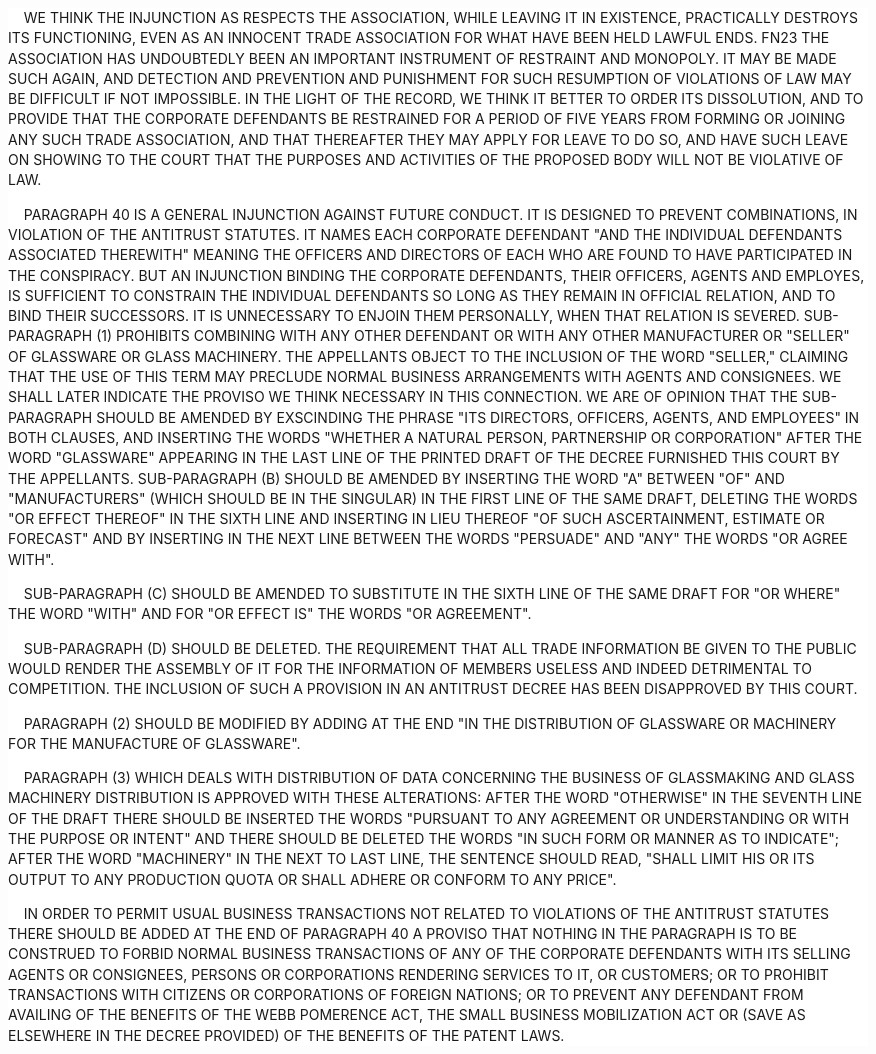    WE THINK THE INJUNCTION AS RESPECTS THE ASSOCIATION, WHILE LEAVING IT IN EXISTENCE, PRACTICALLY DESTROYS ITS FUNCTIONING, EVEN AS AN INNOCENT TRADE ASSOCIATION FOR WHAT HAVE BEEN HELD LAWFUL ENDS.  FN23  THE ASSOCIATION HAS UNDOUBTEDLY BEEN AN IMPORTANT INSTRUMENT OF RESTRAINT AND MONOPOLY.  IT MAY BE MADE SUCH AGAIN, AND DETECTION AND PREVENTION AND PUNISHMENT FOR SUCH RESUMPTION OF VIOLATIONS OF LAW MAY BE DIFFICULT IF NOT IMPOSSIBLE.  IN THE LIGHT OF THE RECORD, WE THINK IT BETTER TO ORDER ITS DISSOLUTION, AND TO PROVIDE THAT THE CORPORATE DEFENDANTS BE RESTRAINED FOR A PERIOD OF FIVE YEARS FROM FORMING OR JOINING ANY SUCH TRADE ASSOCIATION, AND THAT THEREAFTER THEY MAY APPLY FOR LEAVE TO DO SO, AND HAVE SUCH LEAVE ON SHOWING TO THE COURT THAT THE PURPOSES AND ACTIVITIES OF THE PROPOSED BODY WILL NOT BE VIOLATIVE OF LAW.

    PARAGRAPH 40 IS A GENERAL INJUNCTION AGAINST FUTURE CONDUCT.  IT IS DESIGNED TO PREVENT COMBINATIONS, IN VIOLATION OF THE ANTITRUST STATUTES.  IT NAMES EACH CORPORATE DEFENDANT "AND THE INDIVIDUAL DEFENDANTS ASSOCIATED THEREWITH" MEANING THE OFFICERS AND DIRECTORS OF EACH WHO ARE FOUND TO HAVE PARTICIPATED IN THE CONSPIRACY.  BUT AN INJUNCTION BINDING THE CORPORATE DEFENDANTS, THEIR OFFICERS, AGENTS AND EMPLOYES, IS SUFFICIENT TO CONSTRAIN THE INDIVIDUAL DEFENDANTS SO LONG AS THEY REMAIN IN OFFICIAL RELATION, AND TO BIND THEIR SUCCESSORS.  IT IS UNNECESSARY TO ENJOIN THEM PERSONALLY, WHEN THAT RELATION IS SEVERED.    SUB-PARAGRAPH (1) PROHIBITS COMBINING WITH ANY OTHER DEFENDANT OR WITH ANY OTHER MANUFACTURER OR "SELLER" OF GLASSWARE OR GLASS MACHINERY.  THE APPELLANTS OBJECT TO THE INCLUSION OF THE WORD "SELLER," CLAIMING THAT THE USE OF THIS TERM MAY PRECLUDE NORMAL BUSINESS ARRANGEMENTS WITH AGENTS AND CONSIGNEES.  WE SHALL LATER INDICATE THE PROVISO WE THINK NECESSARY IN THIS CONNECTION.  WE ARE OF OPINION THAT THE SUB-PARAGRAPH SHOULD BE AMENDED BY EXSCINDING THE PHRASE "ITS DIRECTORS, OFFICERS, AGENTS, AND EMPLOYEES" IN BOTH CLAUSES, AND INSERTING THE WORDS "WHETHER A NATURAL PERSON, PARTNERSHIP OR CORPORATION" AFTER THE WORD "GLASSWARE" APPEARING IN THE LAST LINE OF THE PRINTED DRAFT OF THE DECREE FURNISHED THIS COURT BY THE APPELLANTS.    SUB-PARAGRAPH (B) SHOULD BE AMENDED BY INSERTING THE WORD "A" BETWEEN "OF" AND "MANUFACTURERS" (WHICH SHOULD BE IN THE SINGULAR) IN THE FIRST LINE OF THE SAME DRAFT, DELETING THE WORDS "OR EFFECT THEREOF" IN THE SIXTH LINE AND INSERTING IN LIEU THEREOF "OF SUCH ASCERTAINMENT, ESTIMATE OR FORECAST" AND BY INSERTING IN THE NEXT LINE BETWEEN THE WORDS "PERSUADE" AND "ANY" THE WORDS "OR AGREE WITH".

    SUB-PARAGRAPH (C) SHOULD BE AMENDED TO SUBSTITUTE IN THE SIXTH LINE OF THE SAME DRAFT FOR "OR WHERE" THE WORD "WITH" AND FOR "OR EFFECT IS" THE WORDS "OR AGREEMENT".

    SUB-PARAGRAPH (D) SHOULD BE DELETED.  THE REQUIREMENT THAT ALL TRADE INFORMATION BE GIVEN TO THE PUBLIC WOULD RENDER THE ASSEMBLY OF IT FOR THE INFORMATION OF MEMBERS USELESS AND INDEED DETRIMENTAL TO COMPETITION.  THE INCLUSION OF SUCH A PROVISION IN AN ANTITRUST DECREE HAS BEEN DISAPPROVED BY THIS COURT.

    PARAGRAPH (2) SHOULD BE MODIFIED BY ADDING AT THE END "IN THE DISTRIBUTION OF GLASSWARE OR MACHINERY FOR THE MANUFACTURE OF GLASSWARE".

    PARAGRAPH (3) WHICH DEALS WITH DISTRIBUTION OF DATA CONCERNING THE BUSINESS OF GLASSMAKING AND GLASS MACHINERY DISTRIBUTION IS APPROVED WITH THESE ALTERATIONS:  AFTER THE WORD "OTHERWISE" IN THE SEVENTH LINE OF THE DRAFT THERE SHOULD BE INSERTED THE WORDS "PURSUANT TO ANY AGREEMENT OR UNDERSTANDING OR WITH THE PURPOSE OR INTENT" AND THERE SHOULD BE DELETED THE WORDS "IN SUCH FORM OR MANNER AS TO INDICATE"; AFTER THE WORD "MACHINERY" IN THE NEXT TO LAST LINE, THE SENTENCE SHOULD READ, "SHALL LIMIT HIS OR ITS OUTPUT TO ANY PRODUCTION QUOTA OR SHALL ADHERE OR CONFORM TO ANY PRICE".

    IN ORDER TO PERMIT USUAL BUSINESS TRANSACTIONS NOT RELATED TO VIOLATIONS OF THE ANTITRUST STATUTES THERE SHOULD BE ADDED AT THE END OF PARAGRAPH 40 A PROVISO THAT NOTHING IN THE PARAGRAPH IS TO BE CONSTRUED TO FORBID NORMAL BUSINESS TRANSACTIONS OF ANY OF THE CORPORATE DEFENDANTS WITH ITS SELLING AGENTS OR CONSIGNEES, PERSONS OR CORPORATIONS RENDERING SERVICES TO IT, OR CUSTOMERS; OR TO PROHIBIT TRANSACTIONS WITH CITIZENS OR CORPORATIONS OF FOREIGN NATIONS; OR TO PREVENT ANY DEFENDANT FROM AVAILING OF THE BENEFITS OF THE WEBB POMERENCE ACT, THE SMALL BUSINESS MOBILIZATION ACT OR (SAVE AS ELSEWHERE IN THE DECREE PROVIDED) OF THE BENEFITS OF THE PATENT LAWS.
